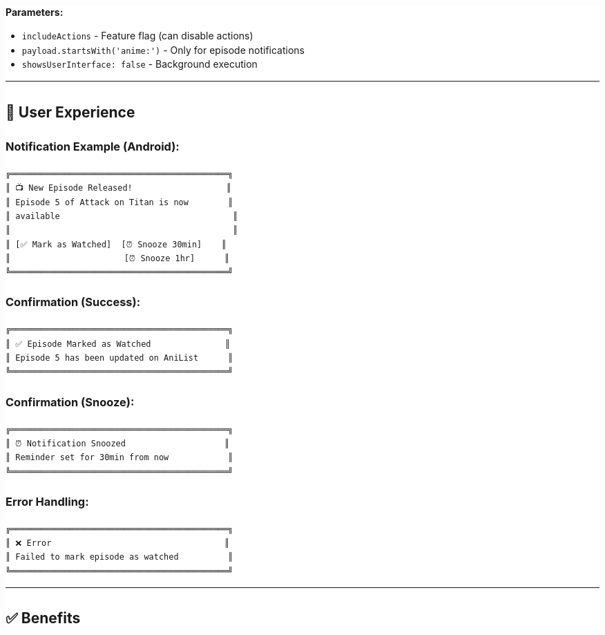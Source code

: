 **Parameters:**
- `includeActions` - Feature flag (can disable actions)
- `payload.startsWith('anime:')` - Only for episode notifications
- `showsUserInterface: false` - Background execution

---

## 🎨 User Experience

### Notification Example (Android):

```
╔════════════════════════════════════════════╗
║ 📺 New Episode Released!                   ║
║ Episode 5 of Attack on Titan is now        ║
║ available                                   ║
║                                             ║
║ [✅ Mark as Watched]  [⏰ Snooze 30min]    ║
║                       [⏰ Snooze 1hr]      ║
╚════════════════════════════════════════════╝
```

### Confirmation (Success):

```
╔════════════════════════════════════════════╗
║ ✅ Episode Marked as Watched               ║
║ Episode 5 has been updated on AniList      ║
╚════════════════════════════════════════════╝
```

### Confirmation (Snooze):

```
╔════════════════════════════════════════════╗
║ ⏰ Notification Snoozed                    ║
║ Reminder set for 30min from now            ║
╚════════════════════════════════════════════╝
```

### Error Handling:

```
╔════════════════════════════════════════════╗
║ ❌ Error                                   ║
║ Failed to mark episode as watched          ║
╚════════════════════════════════════════════╝
```

---

## ✅ Benefits
